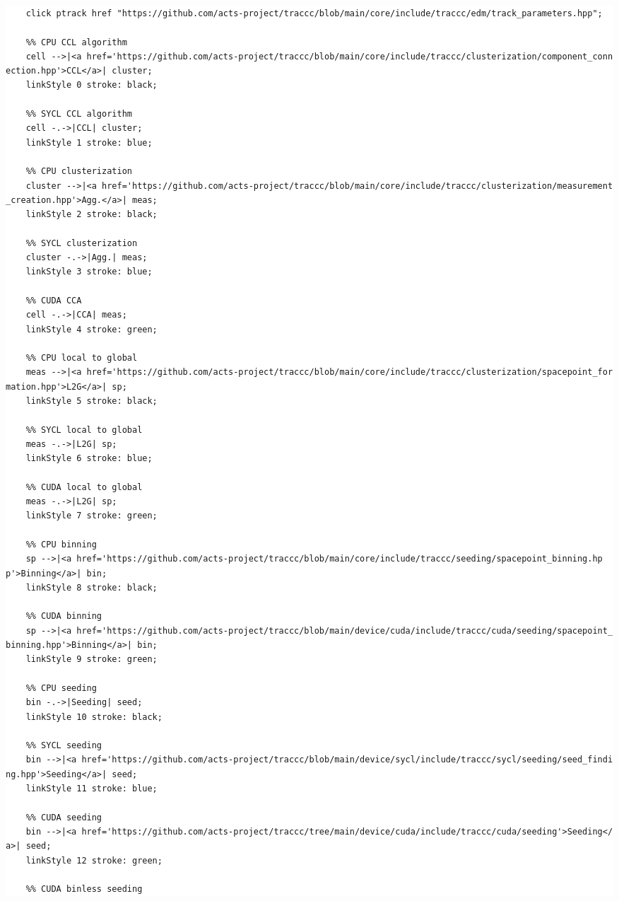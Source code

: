 ```mermaid
    click ptrack href "https://github.com/acts-project/traccc/blob/main/core/include/traccc/edm/track_parameters.hpp";

    %% CPU CCL algorithm
    cell -->|<a href='https://github.com/acts-project/traccc/blob/main/core/include/traccc/clusterization/component_connection.hpp'>CCL</a>| cluster;
    linkStyle 0 stroke: black;

    %% SYCL CCL algorithm
    cell -.->|CCL| cluster;
    linkStyle 1 stroke: blue;

    %% CPU clusterization
    cluster -->|<a href='https://github.com/acts-project/traccc/blob/main/core/include/traccc/clusterization/measurement_creation.hpp'>Agg.</a>| meas;
    linkStyle 2 stroke: black;

    %% SYCL clusterization
    cluster -.->|Agg.| meas;
    linkStyle 3 stroke: blue;

    %% CUDA CCA
    cell -.->|CCA| meas;
    linkStyle 4 stroke: green;

    %% CPU local to global
    meas -->|<a href='https://github.com/acts-project/traccc/blob/main/core/include/traccc/clusterization/spacepoint_formation.hpp'>L2G</a>| sp;
    linkStyle 5 stroke: black;

    %% SYCL local to global
    meas -.->|L2G| sp;
    linkStyle 6 stroke: blue;

    %% CUDA local to global
    meas -.->|L2G| sp;
    linkStyle 7 stroke: green;

    %% CPU binning
    sp -->|<a href='https://github.com/acts-project/traccc/blob/main/core/include/traccc/seeding/spacepoint_binning.hpp'>Binning</a>| bin;
    linkStyle 8 stroke: black;

    %% CUDA binning
    sp -->|<a href='https://github.com/acts-project/traccc/blob/main/device/cuda/include/traccc/cuda/seeding/spacepoint_binning.hpp'>Binning</a>| bin;
    linkStyle 9 stroke: green;

    %% CPU seeding
    bin -.->|Seeding| seed;
    linkStyle 10 stroke: black;

    %% SYCL seeding
    bin -->|<a href='https://github.com/acts-project/traccc/blob/main/device/sycl/include/traccc/sycl/seeding/seed_finding.hpp'>Seeding</a>| seed;
    linkStyle 11 stroke: blue;

    %% CUDA seeding
    bin -->|<a href='https://github.com/acts-project/traccc/tree/main/device/cuda/include/traccc/cuda/seeding'>Seeding</a>| seed;
    linkStyle 12 stroke: green;

    %% CUDA binless seeding
```